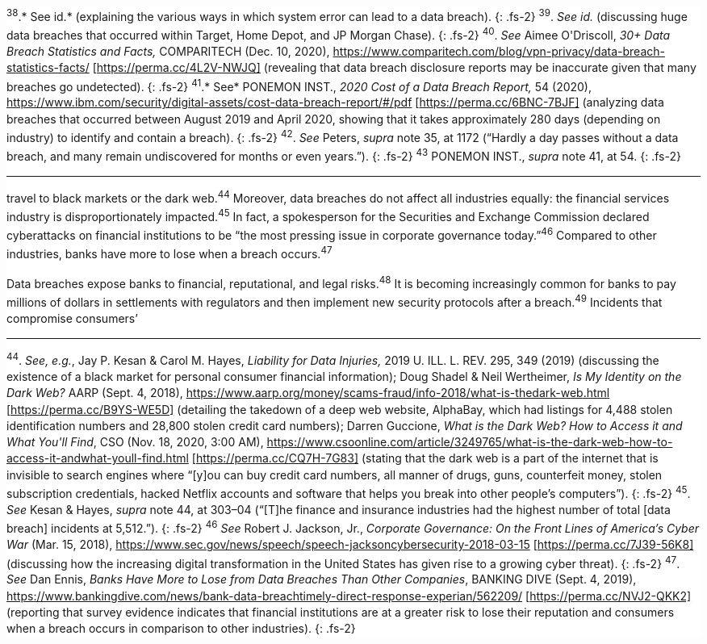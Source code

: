 <sup>38</sup>.* See id.* (explaining the various ways in which system error can lead to a data breach). 
{: .fs-2}
<sup>39</sup>. *See id.* (discussing huge data breaches that occurred within Target, Home Depot, and JP Morgan Chase). 
{: .fs-2}
<sup>40</sup>. *See* Aimee O'Driscoll, *30+ Data Breach Statistics and Facts,* COMPARITECH (Dec. 10, 2020), https://www.comparitech.com/blog/vpn-privacy/data-breach-statistics-facts/ [https://perma.cc/4L2V-NWJQ] (revealing that data breach disclosure reports may be inaccurate given that many breaches go undetected). 
{: .fs-2}
<sup>41</sup>.* See* PONEMON INST., *2020 Cost of a Data Breach Report,* 54 (2020), https://www.ibm.com/security/digital-assets/cost-data-breach-report/#/pdf [https://perma.cc/6BNC-7BJF] (analyzing data breaches that occurred between August 2019 and April 2020, showing that it takes approximately 280 days (depending on industry) to identify and contain a breach). 
{: .fs-2}
<sup>42</sup>. *See* Peters, *supra* note 35, at 1172 (“Hardly a day passes without a data breach, and many remain undiscovered for months or even years.”). 
{: .fs-2}
<sup>43</sup> PONEMON INST., *supra* note 41, at 54.
{: .fs-2}
***

travel to black markets or the dark web.<sup>44</sup> Moreover, data breaches do not affect all industries equally: the financial services industry is disproportionately impacted.<sup>45</sup> In fact, a spokesperson for the Securities and Exchange Commission declared cyberattacks on financial institutions to be “the most pressing issue in corporate governance today.”<sup>46</sup> Compared to other industries, banks have more to lose when a breach occurs.<sup>47</sup>

Data breaches expose banks to financial, reputational, and legal risks.<sup>48</sup> It is becoming increasingly common for banks to pay millions of dollars in settlements with regulators and then implement new security protocols after a breach.<sup>49</sup> Incidents that compromise consumers’

***
<sup>44</sup>. *See, e.g.*, Jay P. Kesan & Carol M. Hayes, *Liability for Data Injuries,* 2019 U. ILL. L. REV. 295, 349 (2019) (discussing the existence of a black market for personal consumer financial information); Doug Shadel & Neil Wertheimer, *Is My Identity on the Dark Web?* AARP (Sept. 4, 2018), https://www.aarp.org/money/scams-fraud/info-2018/what-is-thedark-web.html [https://perma.cc/B9YS-WE5D] (detailing the takedown of a deep web website, AlphaBay, which had listings for 4,488 stolen identification numbers and 28,800 stolen credit card numbers); Darren Guccione, *What is the Dark Web? How to Access it and What You'll Find*, CSO (Nov. 18, 2020, 3:00 AM), https://www.csoonline.com/article/3249765/what-is-the-dark-web-how-to-access-it-andwhat-youll-find.html [https://perma.cc/CQ7H-7G83] (stating that the dark web is a part of the internet that is invisible to search engines where “[y]ou can buy credit card numbers, all manner of drugs, guns, counterfeit money, stolen subscription credentials, hacked Netflix accounts and software that helps you break into other people’s computers”). 
{: .fs-2}
<sup>45</sup>. *See* Kesan & Hayes, *supra* note 44, at 303–04 (“[T]he finance and insurance industries had the highest number of total [data breach] incidents at 5,512.”). 
{: .fs-2}
<sup>46</sup> *See* Robert J. Jackson, Jr., *Corporate Governance: On the Front Lines of America’s Cyber War* (Mar. 15, 2018), https://www.sec.gov/news/speech/speech-jacksoncybersecurity-2018-03-15 [https://perma.cc/7J39-56K8] (discussing how the increasing digital transformation in the United States has given rise to a growing cyber threat). 
{: .fs-2}
<sup>47</sup>. *See* Dan Ennis, *Banks Have More to Lose from Data Breaches Than Other Companies*, BANKING DIVE (Sept. 4, 2019), https://www.bankingdive.com/news/bank-data-breachtimely-direct-response-experian/562209/ [https://perma.cc/NVJ2-QKK2] (reporting that survey evidence indicates that financial institutions are at a greater risk to lose their reputation and consumers when a breach occurs in comparison to other industries). 
{: .fs-2}